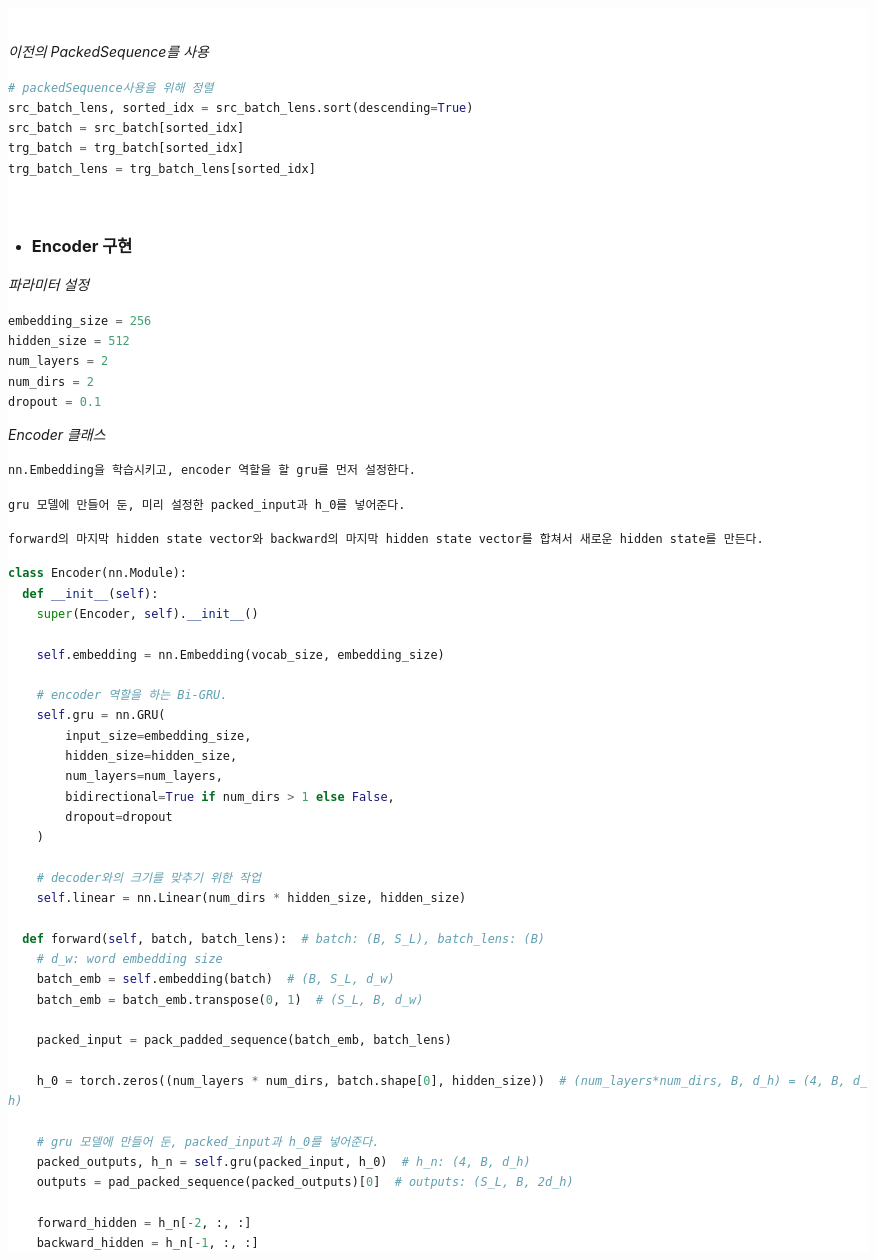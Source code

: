 <br>

*이전의 PackedSequence를 사용*     

```python
# packedSequence사용을 위해 정렬
src_batch_lens, sorted_idx = src_batch_lens.sort(descending=True)
src_batch = src_batch[sorted_idx]
trg_batch = trg_batch[sorted_idx]
trg_batch_lens = trg_batch_lens[sorted_idx]
```   

<br>

- ### Encoder 구현   

*파라미터 설정*   

```python
embedding_size = 256
hidden_size = 512
num_layers = 2
num_dirs = 2
dropout = 0.1  
```   

*Encoder 클래스*   


`nn.Embedding을 학습시키고, encoder 역할을 할 gru를 먼저 설정한다.`   

`gru 모델에 만들어 둔, 미리 설정한 packed_input과 h_0를 넣어준다.`   

`forward의 마지막 hidden state vector와 backward의 마지막 hidden state vector를 합쳐서 새로운 hidden state를 만든다.`   

```python
class Encoder(nn.Module):
  def __init__(self):
    super(Encoder, self).__init__()

    self.embedding = nn.Embedding(vocab_size, embedding_size)
    
    # encoder 역할을 하는 Bi-GRU.
    self.gru = nn.GRU(
        input_size=embedding_size, 
        hidden_size=hidden_size,
        num_layers=num_layers,
        bidirectional=True if num_dirs > 1 else False,
        dropout=dropout
    )
    
    # decoder와의 크기를 맞추기 위한 작업
    self.linear = nn.Linear(num_dirs * hidden_size, hidden_size)

  def forward(self, batch, batch_lens):  # batch: (B, S_L), batch_lens: (B)
    # d_w: word embedding size
    batch_emb = self.embedding(batch)  # (B, S_L, d_w)
    batch_emb = batch_emb.transpose(0, 1)  # (S_L, B, d_w)

    packed_input = pack_padded_sequence(batch_emb, batch_lens)

    h_0 = torch.zeros((num_layers * num_dirs, batch.shape[0], hidden_size))  # (num_layers*num_dirs, B, d_h) = (4, B, d_h)
    
    # gru 모델에 만들어 둔, packed_input과 h_0를 넣어준다.
    packed_outputs, h_n = self.gru(packed_input, h_0)  # h_n: (4, B, d_h)
    outputs = pad_packed_sequence(packed_outputs)[0]  # outputs: (S_L, B, 2d_h)

    forward_hidden = h_n[-2, :, :]
    backward_hidden = h_n[-1, :, :]
```